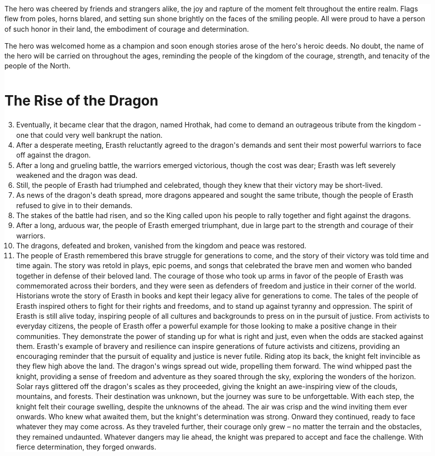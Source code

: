 The hero was cheered by friends and strangers alike, the joy and rapture of the moment felt throughout the entire realm. Flags flew from poles, horns blared, and setting sun shone brightly on the faces of the smiling people. All were proud to have a person of such honor in their land, the embodiment of courage and determination. 

The hero was welcomed home as a champion and soon enough stories arose of the hero's heroic deeds. No doubt, the name of the hero will be carried on throughout the ages, reminding the people of the kingdom of the courage, strength, and tenacity of the people of the North.


# The Rise of the Dragon

 
3. Eventually, it became clear that the dragon, named Hrothak, had come to demand an outrageous tribute from the kingdom - one that could very well bankrupt the nation. 
4. After a desperate meeting, Erasth reluctantly agreed to the dragon's demands and sent their most powerful warriors to face off against the dragon. 
5. After a long and grueling battle, the warriors emerged victorious, though the cost was dear; Erasth was left severely weakened and the dragon was dead. 
6. Still, the people of Erasth had triumphed and celebrated, though they knew that their victory may be short-lived. 
7. As news of the dragon's death spread, more dragons appeared and sought the same tribute, though the people of Erasth refused to give in to their demands. 
8. The stakes of the battle had risen, and so the King called upon his people to rally together and fight against the dragons. 
9. After a long, arduous war, the people of Erasth emerged triumphant, due in large part to the strength and courage of their warriors. 
10. The dragons, defeated and broken, vanished from the kingdom and peace was restored. 
11. The people of Erasth remembered this brave struggle for generations to come, and the story of their victory was told time and time again. The story was retold in plays, epic poems, and songs that celebrated the brave men and women who banded together in defense of their beloved land. The courage of those who took up arms in favor of the people of Erasth was commemorated across their borders, and they were seen as defenders of freedom and justice in their corner of the world. Historians wrote the story of Erasth in books and kept their legacy alive for generations to come. The tales of the people of Erasth inspired others to fight for their rights and freedoms, and to stand up against tyranny and oppression. The spirit of Erasth is still alive today, inspiring people of all cultures and backgrounds to press on in the pursuit of justice.  From activists to everyday citizens, the people of Erasth offer a powerful example for those looking to make a positive change in their communities. They demonstrate the power of standing up for what is right and just, even when the odds are stacked against them. Erasth's example of bravery and resilience can inspire generations of future activists and citizens, providing an encouraging reminder that the pursuit of equality and justice is never futile. Riding atop its back, the knight felt invincible as they flew high above the land. The dragon's wings spread out wide, propelling them forward. The wind whipped past the knight, providing a sense of freedom and adventure as they soared through the sky, exploring the wonders of the horizon. Solar rays glittered off the dragon's scales as they proceeded, giving the knight an awe-inspiring view of the clouds, mountains, and forests. Their destination was unknown, but the journey was sure to be unforgettable. With each step, the knight felt their courage swelling, despite the unknowns of the ahead. The air was crisp and the wind inviting them ever onwards. Who knew what awaited them, but the knight's determination was strong. Onward they continued, ready to face whatever they may come across. As they traveled further, their courage only grew – no matter the terrain and the obstacles, they remained undaunted. Whatever dangers may lie ahead, the knight was prepared to accept and face the challenge. With fierce determination, they forged onwards. 
